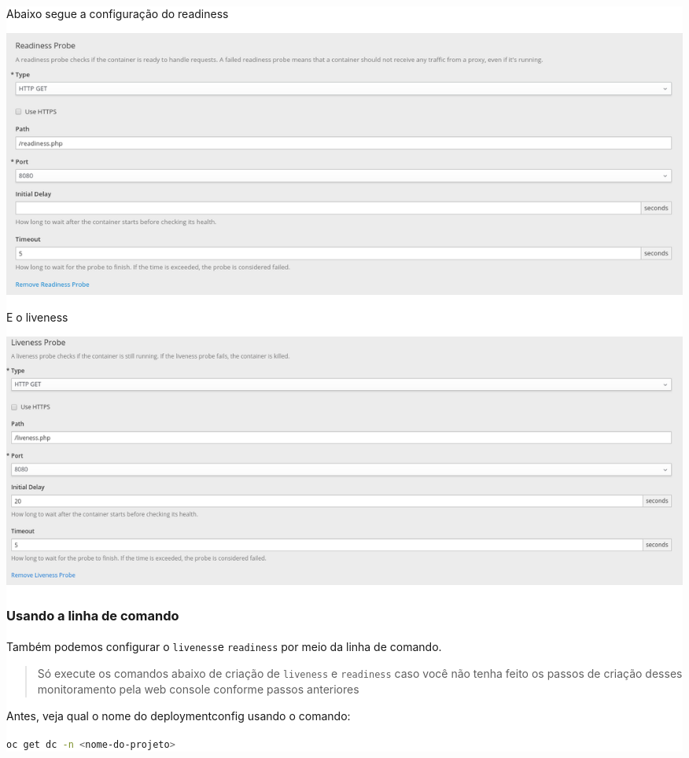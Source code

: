 Abaixo segue a configuração do readiness

![](../../.gitbook/assets/read-config.png)

E o liveness

![](../../.gitbook/assets/live-config.png)

### Usando a linha de comando

Também podemos configurar o `liveness`e `readiness` por meio da linha de comando.

> Só execute os comandos abaixo de criação de `liveness` e `readiness` caso você não tenha feito os passos de criação desses monitoramento pela web console conforme passos anteriores

Antes, veja qual o nome do deploymentconfig usando o comando:

```bash
oc get dc -n <nome-do-projeto>
```
